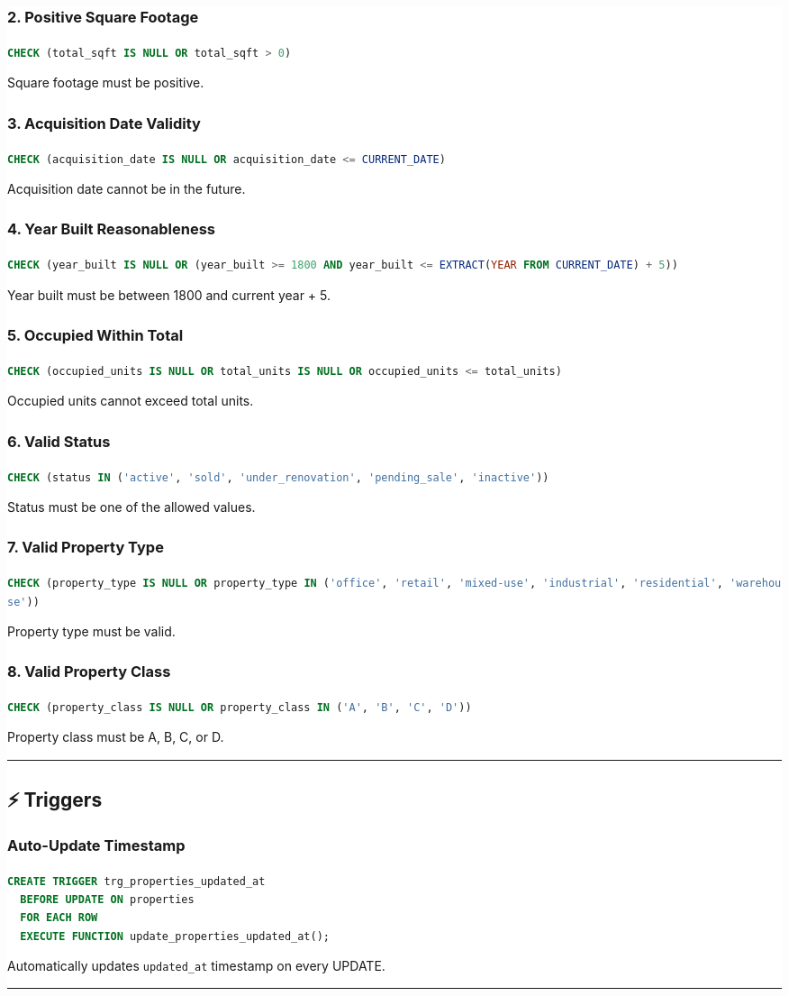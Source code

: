 ### 2. Positive Square Footage
```sql
CHECK (total_sqft IS NULL OR total_sqft > 0)
```
Square footage must be positive.

### 3. Acquisition Date Validity
```sql
CHECK (acquisition_date IS NULL OR acquisition_date <= CURRENT_DATE)
```
Acquisition date cannot be in the future.

### 4. Year Built Reasonableness
```sql
CHECK (year_built IS NULL OR (year_built >= 1800 AND year_built <= EXTRACT(YEAR FROM CURRENT_DATE) + 5))
```
Year built must be between 1800 and current year + 5.

### 5. Occupied Within Total
```sql
CHECK (occupied_units IS NULL OR total_units IS NULL OR occupied_units <= total_units)
```
Occupied units cannot exceed total units.

### 6. Valid Status
```sql
CHECK (status IN ('active', 'sold', 'under_renovation', 'pending_sale', 'inactive'))
```
Status must be one of the allowed values.

### 7. Valid Property Type
```sql
CHECK (property_type IS NULL OR property_type IN ('office', 'retail', 'mixed-use', 'industrial', 'residential', 'warehouse'))
```
Property type must be valid.

### 8. Valid Property Class
```sql
CHECK (property_class IS NULL OR property_class IN ('A', 'B', 'C', 'D'))
```
Property class must be A, B, C, or D.

---

## ⚡ Triggers

### Auto-Update Timestamp
```sql
CREATE TRIGGER trg_properties_updated_at
  BEFORE UPDATE ON properties
  FOR EACH ROW
  EXECUTE FUNCTION update_properties_updated_at();
```
Automatically updates `updated_at` timestamp on every UPDATE.

---